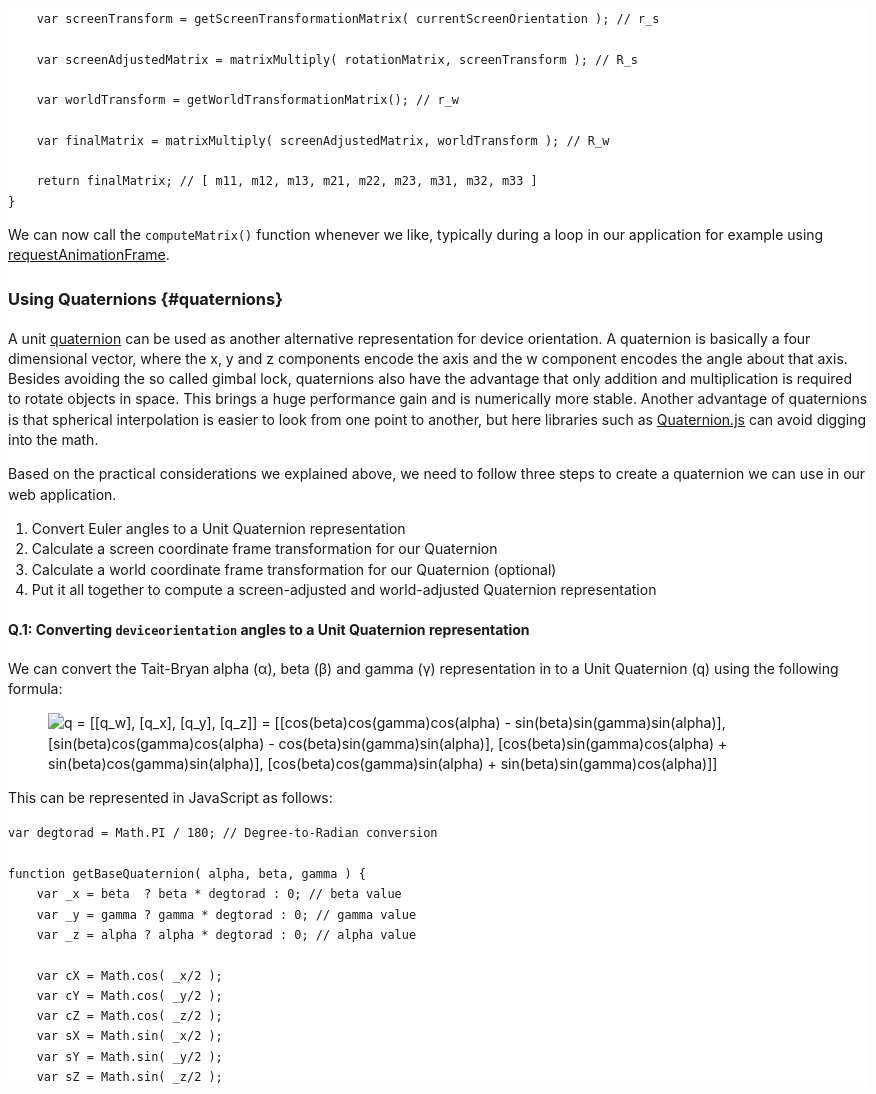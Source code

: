 		var screenTransform = getScreenTransformationMatrix( currentScreenOrientation ); // r_s

		var screenAdjustedMatrix = matrixMultiply( rotationMatrix, screenTransform ); // R_s

		var worldTransform = getWorldTransformationMatrix(); // r_w

		var finalMatrix = matrixMultiply( screenAdjustedMatrix, worldTransform ); // R_w

		return finalMatrix; // [ m11, m12, m13, m21, m22, m23, m31, m32, m33 ]
	}

We can now call the `computeMatrix()` function whenever we like, typically during a loop in our application for example using [requestAnimationFrame][26].

[26]: http://www.paulirish.com/2011/requestanimationframe-for-smart-animating/

### Using Quaternions {#quaternions}

A unit [quaternion][27] can be used as another alternative representation for device orientation. A quaternion is basically a four dimensional vector, where the x, y and z components encode the axis and the w component encodes the angle about that axis. Besides avoiding the so called gimbal lock, quaternions also have the advantage that only addition and multiplication is required to rotate objects in space. This brings a huge performance gain and is numerically more stable. Another advantage of quaternions is that spherical interpolation is easier to look from one point to another, but here libraries such as [Quaternion.js][46] can avoid digging into the math.

[27]: https://en.wikipedia.org/wiki/Quaternion
[46]: https://github.com/rawify/Quaternion.js

Based on the practical considerations we explained above, we need to follow three steps to create a quaternion we can use in our web application.

  1. Convert Euler angles to a Unit Quaternion representation
  2. Calculate a screen coordinate frame transformation for our Quaternion
  3. Calculate a world coordinate frame transformation for our Quaternion (optional)
  4. Put it all together to compute a screen-adjusted and world-adjusted Quaternion representation

#### Q.1: Converting `deviceorientation` angles to a Unit Quaternion representation

We can convert the Tait-Bryan alpha (α), beta (β) and gamma (γ) representation in to a Unit Quaternion (q) using the following formula:

<figure block="figure">
	<img elem="media" src="{{ page.id }}/equation14.png" alt="q = [[q_w], [q_x], [q_y], [q_z]] = [[cos(beta)cos(gamma)cos(alpha) - sin(beta)sin(gamma)sin(alpha)], [sin(beta)cos(gamma)cos(alpha) - cos(beta)sin(gamma)sin(alpha)], [cos(beta)sin(gamma)cos(alpha) + sin(beta)cos(gamma)sin(alpha)], [cos(beta)cos(gamma)sin(alpha) + sin(beta)sin(gamma)cos(alpha)]]">
</figure>

This can be represented in JavaScript as follows:

	var degtorad = Math.PI / 180; // Degree-to-Radian conversion

	function getBaseQuaternion( alpha, beta, gamma ) {
		var _x = beta  ? beta * degtorad : 0; // beta value
		var _y = gamma ? gamma * degtorad : 0; // gamma value
		var _z = alpha ? alpha * degtorad : 0; // alpha value

		var cX = Math.cos( _x/2 );
		var cY = Math.cos( _y/2 );
		var cZ = Math.cos( _z/2 );
		var sX = Math.sin( _x/2 );
		var sY = Math.sin( _y/2 );
		var sZ = Math.sin( _z/2 );


[1]: http://w3c.github.io/deviceorientation/spec-source-orientation.html
[2]: https://dev.opera.com/articles/view/w3c-device-orientation-api/
[3]: https://dev.opera.com/articles/view/w3c-device-orientation-api/
[8]: https://en.wikipedia.org/wiki/Euler_angles
[9]: http://www.paulirish.com/2011/requestanimationframe-for-smart-animating/
[10]: https://en.wikipedia.org/wiki/Gimbal_lock
[11]: https://en.wikipedia.org/wiki/Gimbal
[12]: http://w3c.github.io/deviceorientation/spec-source-orientation.html
[13]: #eulerlimitations
[14]: https://en.wikipedia.org/wiki/Rotation_matrix
[23]: http://threejs.org
[31]: http://threejs.org
[34]: http://www.paulirish.com/2011/requestanimationframe-for-smart-animating/
[35]: https://richtr.github.io/Full-Tilt/examples/vr_test.html
[36]: http://threejs.org
[37]: https://play.google.com/store/apps/details?id=com.opera.browser
[40]: https://richtr.github.io/Full-Tilt/examples/vr_test.html
[41]: https://github.com/richtr/Full-Tilt
[42]: https://dev.opera.com/articles/view/w3c-device-orientation-api/
[43]: https://www.w3.org/Bugs/Public/show_bug.cgi?id=23072
[44]: https://dvcs.w3.org/hg/screen-orientation/raw-file/tip/Overview.html
[45]: https://github.com/w3c/deviceorientation/issues/6